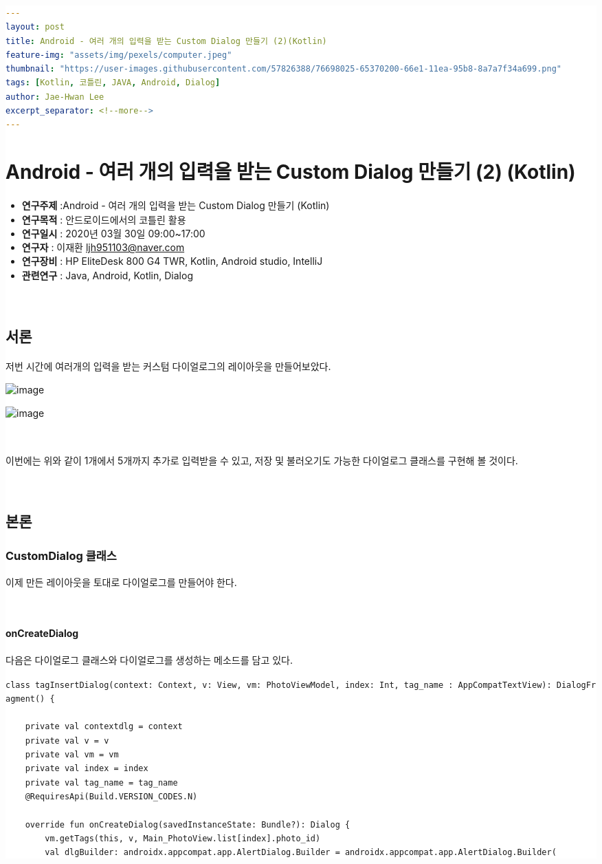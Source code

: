 ```yaml
---
layout: post
title: Android - 여러 개의 입력을 받는 Custom Dialog 만들기 (2)(Kotlin)
feature-img: "assets/img/pexels/computer.jpeg"
thumbnail: "https://user-images.githubusercontent.com/57826388/76698025-65370200-66e1-11ea-95b8-8a7a7f34a699.png"
tags: [Kotlin, 코틀린, JAVA, Android, Dialog]
author: Jae-Hwan Lee
excerpt_separator: <!--more-->
---
```


# Android - 여러 개의 입력을 받는 Custom Dialog 만들기 (2) (Kotlin)

* **연구주제** :Android - 여러 개의 입력을 받는 Custom Dialog 만들기 (Kotlin)
* **연구목적** : 안드로이드에서의 코틀린 활용
* **연구일시** : 2020년 03월 30일 09:00~17:00
* **연구자** : 이재환 <ljh951103@naver.com>
* **연구장비** : HP EliteDesk 800 G4 TWR, Kotlin, Android studio, IntelliJ
* **관련연구** : Java, Android, Kotlin, Dialog

<br>

## 서론

저번 시간에 여러개의 입력을 받는 커스텀 다이얼로그의 레이아웃을 만들어보았다.  

![image](https://user-images.githubusercontent.com/57826388/76698023-610ae480-66e1-11ea-967e-e52889ba6585.png)

![image](https://user-images.githubusercontent.com/57826388/76698025-65370200-66e1-11ea-95b8-8a7a7f34a699.png)

<br>

이번에는 위와 같이 1개에서 5개까지 추가로 입력받을 수 있고, 저장 및 불러오기도 가능한 다이얼로그 클래스를 구현해 볼 것이다.

<br>

## 본론

### **CustomDialog 클래스**

이제 만든 레이아웃을 토대로 다이얼로그를 만들어야 한다.

<br>

#### **onCreateDialog**

다음은 다이얼로그 클래스와 다이얼로그를 생성하는 메소드를 담고 있다.

````
class tagInsertDialog(context: Context, v: View, vm: PhotoViewModel, index: Int, tag_name : AppCompatTextView): DialogFragment() {

    private val contextdlg = context
    private val v = v
    private val vm = vm
    private val index = index
    private val tag_name = tag_name
    @RequiresApi(Build.VERSION_CODES.N)

    override fun onCreateDialog(savedInstanceState: Bundle?): Dialog {
        vm.getTags(this, v, Main_PhotoView.list[index].photo_id)
        val dlgBuilder: androidx.appcompat.app.AlertDialog.Builder = androidx.appcompat.app.AlertDialog.Builder(
````